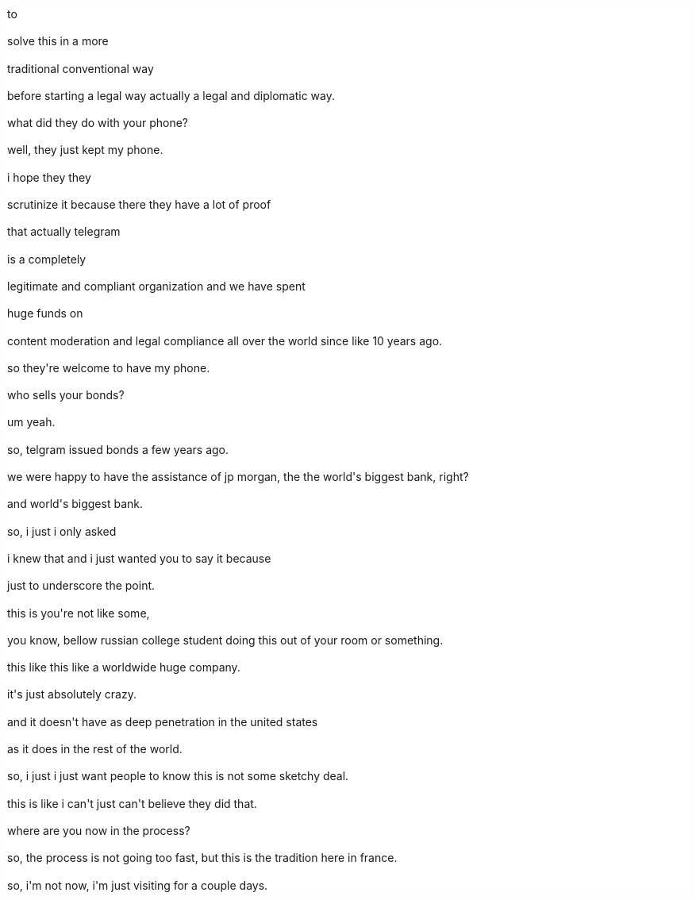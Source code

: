 to

 solve this in a more

 traditional conventional way

 before starting a legal way actually a legal and diplomatic way.

 what did they do with your phone?

 well, they just kept my phone.

 i hope they they

 scrutinize it because there they have a lot of proof

 that actually telegram

 is a completely

 legitimate and compliant organization and we have spent

 huge funds on

 content moderation and legal compliance all over the world since like 10 years ago.

 so they're welcome to have my phone.

 who sells your bonds?

 um yeah.

 so, telgram issued bonds a few years ago.

 we were happy to have the assistance of jp morgan, the the world's biggest bank, right?

 and world's biggest bank.

 so, i just i only asked

 i knew that and i just wanted you to say it because

 just to underscore the point.

 this is you're not like some,

 you know, bellow russian college student doing this out of your room or something.

 this like this like a worldwide huge company.

 it's just absolutely crazy.

 and it doesn't have as deep penetration in the united states

 as it does in the rest of the world.

 so, i just i just want people to know this is not some sketchy deal.

 this is like i can't just can't believe they did that.

 where are you now in the process?

 so, the process is not going too fast, but this is the tradition here in france.

 so, i'm not now, i'm just visiting for a couple days.
